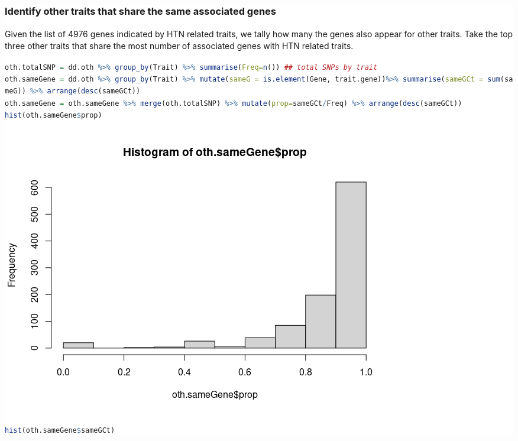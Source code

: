 ### Identify other traits that share the same associated genes

Given the list of 4976 genes indicated by HTN related traits, we tally
how many the genes also appear for other traits. Take the top three
other traits that share the most number of associated genes with HTN
related traits.

``` r
oth.totalSNP = dd.oth %>% group_by(Trait) %>% summarise(Freq=n()) ## total SNPs by trait
oth.sameGene = dd.oth %>% group_by(Trait) %>% mutate(sameG = is.element(Gene, trait.gene))%>% summarise(sameGCt = sum(sameG)) %>% arrange(desc(sameGCt))
oth.sameGene = oth.sameGene %>% merge(oth.totalSNP) %>% mutate(prop=sameGCt/Freq) %>% arrange(desc(sameGCt))
hist(oth.sameGene$prop)
```

![](PhenoGenoI_analysis_files/figure-gfm/unnamed-chunk-11-1.png)

``` r
hist(oth.sameGene$sameGCt)
```
